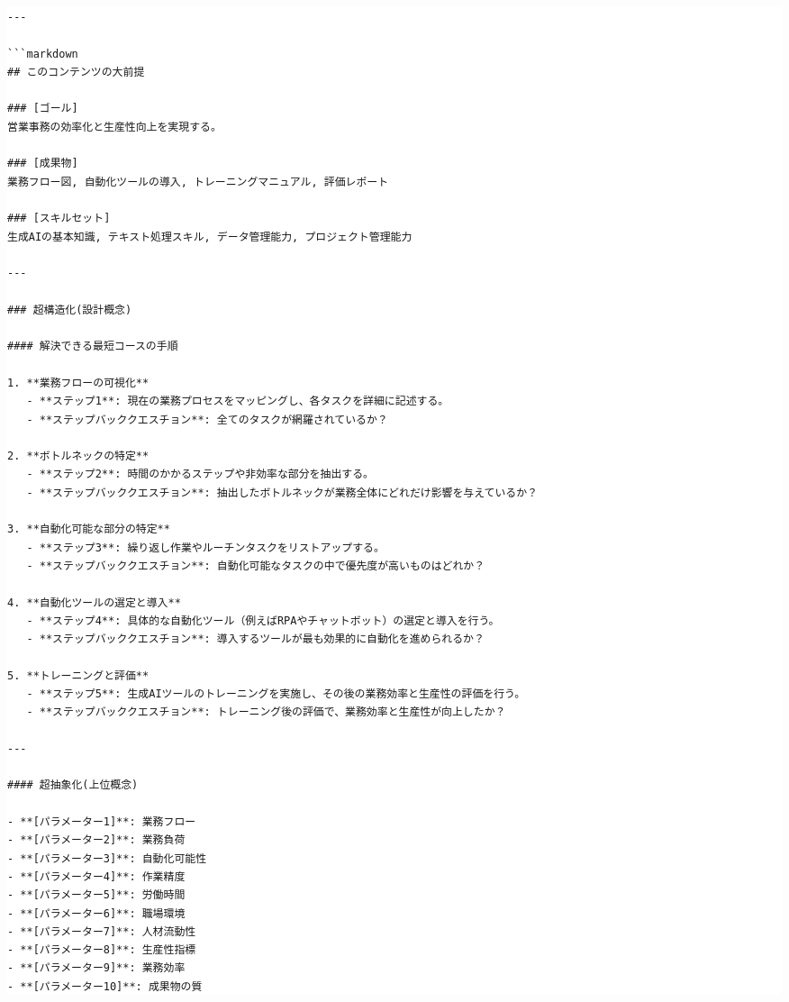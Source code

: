     ---
    
    ```markdown
    ## このコンテンツの大前提
    
    ### [ゴール]
    営業事務の効率化と生産性向上を実現する。
    
    ### [成果物]
    業務フロー図, 自動化ツールの導入, トレーニングマニュアル, 評価レポート
    
    ### [スキルセット]
    生成AIの基本知識, テキスト処理スキル, データ管理能力, プロジェクト管理能力
    
    ---
    
    ### 超構造化(設計概念)
    
    #### 解決できる最短コースの手順
    
    1. **業務フローの可視化**
       - **ステップ1**: 現在の業務プロセスをマッピングし、各タスクを詳細に記述する。
       - **ステップバッククエスチョン**: 全てのタスクが網羅されているか？
    
    2. **ボトルネックの特定**
       - **ステップ2**: 時間のかかるステップや非効率な部分を抽出する。
       - **ステップバッククエスチョン**: 抽出したボトルネックが業務全体にどれだけ影響を与えているか？
    
    3. **自動化可能な部分の特定**
       - **ステップ3**: 繰り返し作業やルーチンタスクをリストアップする。
       - **ステップバッククエスチョン**: 自動化可能なタスクの中で優先度が高いものはどれか？
    
    4. **自動化ツールの選定と導入**
       - **ステップ4**: 具体的な自動化ツール（例えばRPAやチャットボット）の選定と導入を行う。
       - **ステップバッククエスチョン**: 導入するツールが最も効果的に自動化を進められるか？
    
    5. **トレーニングと評価**
       - **ステップ5**: 生成AIツールのトレーニングを実施し、その後の業務効率と生産性の評価を行う。
       - **ステップバッククエスチョン**: トレーニング後の評価で、業務効率と生産性が向上したか？
    
    ---
    
    #### 超抽象化(上位概念)
    
    - **[パラメーター1]**: 業務フロー
    - **[パラメーター2]**: 業務負荷
    - **[パラメーター3]**: 自動化可能性
    - **[パラメーター4]**: 作業精度
    - **[パラメーター5]**: 労働時間
    - **[パラメーター6]**: 職場環境
    - **[パラメーター7]**: 人材流動性
    - **[パラメーター8]**: 生産性指標
    - **[パラメーター9]**: 業務効率
    - **[パラメーター10]**: 成果物の質
    